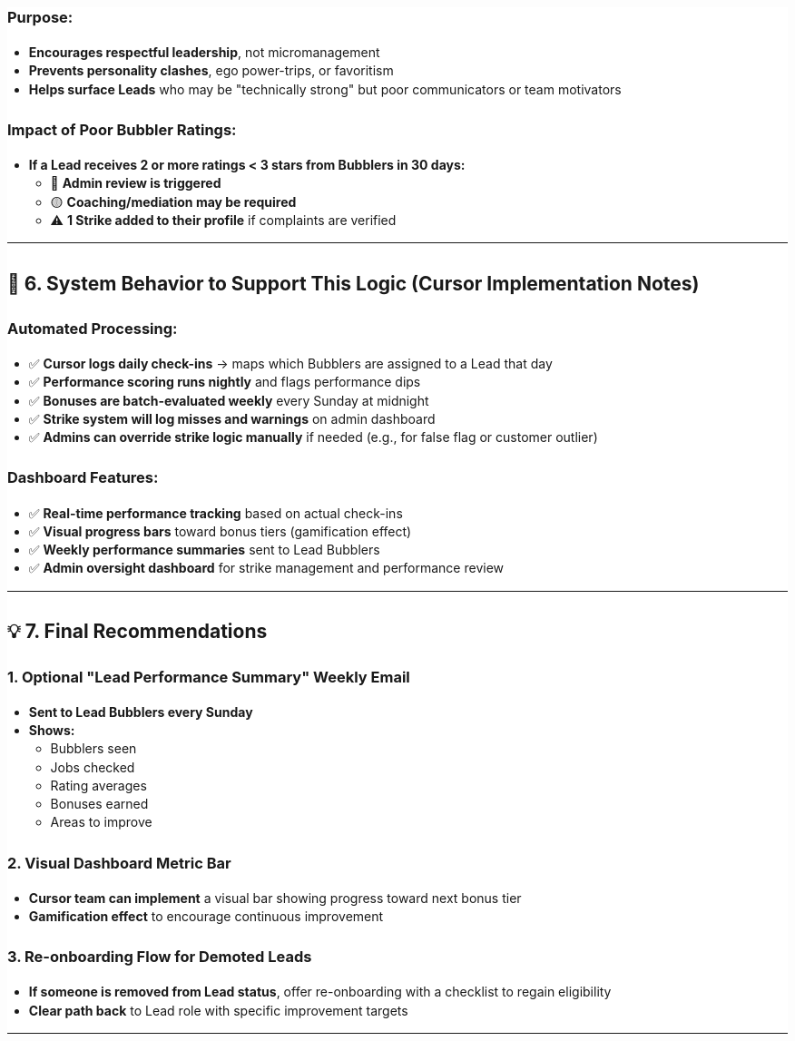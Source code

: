 ### **Purpose:**
- **Encourages respectful leadership**, not micromanagement
- **Prevents personality clashes**, ego power-trips, or favoritism
- **Helps surface Leads** who may be "technically strong" but poor communicators or team motivators

### **Impact of Poor Bubbler Ratings:**
- **If a Lead receives 2 or more ratings < 3 stars from Bubblers in 30 days:**
  - 🚨 **Admin review is triggered**
  - 🟡 **Coaching/mediation may be required**
  - ⚠️ **1 Strike added to their profile** if complaints are verified

---

## 🧪 **6. System Behavior to Support This Logic (Cursor Implementation Notes)**

### **Automated Processing:**
- ✅ **Cursor logs daily check-ins** → maps which Bubblers are assigned to a Lead that day
- ✅ **Performance scoring runs nightly** and flags performance dips
- ✅ **Bonuses are batch-evaluated weekly** every Sunday at midnight
- ✅ **Strike system will log misses and warnings** on admin dashboard
- ✅ **Admins can override strike logic manually** if needed (e.g., for false flag or customer outlier)

### **Dashboard Features:**
- ✅ **Real-time performance tracking** based on actual check-ins
- ✅ **Visual progress bars** toward bonus tiers (gamification effect)
- ✅ **Weekly performance summaries** sent to Lead Bubblers
- ✅ **Admin oversight dashboard** for strike management and performance review

---

## 💡 **7. Final Recommendations**

### **1. Optional "Lead Performance Summary" Weekly Email**
- **Sent to Lead Bubblers every Sunday**
- **Shows:**
  - Bubblers seen
  - Jobs checked
  - Rating averages
  - Bonuses earned
  - Areas to improve

### **2. Visual Dashboard Metric Bar**
- **Cursor team can implement** a visual bar showing progress toward next bonus tier
- **Gamification effect** to encourage continuous improvement

### **3. Re-onboarding Flow for Demoted Leads**
- **If someone is removed from Lead status**, offer re-onboarding with a checklist to regain eligibility
- **Clear path back** to Lead role with specific improvement targets

---